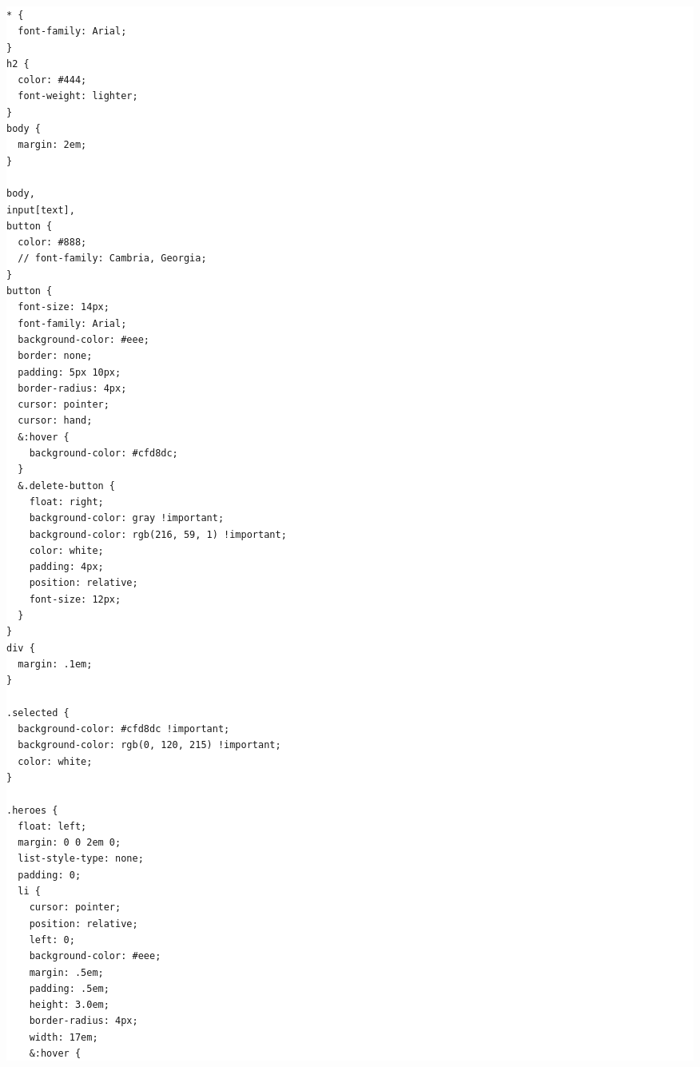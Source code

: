     * {
      font-family: Arial;
    }
    h2 {
      color: #444;
      font-weight: lighter;
    }
    body {
      margin: 2em;
    }
    
    body,
    input[text],
    button {
      color: #888;
      // font-family: Cambria, Georgia;
    }
    button {
      font-size: 14px;
      font-family: Arial;
      background-color: #eee;
      border: none;
      padding: 5px 10px;
      border-radius: 4px;
      cursor: pointer;
      cursor: hand;
      &:hover {
        background-color: #cfd8dc;
      }
      &.delete-button {
        float: right;
        background-color: gray !important;
        background-color: rgb(216, 59, 1) !important;
        color: white;
        padding: 4px;
        position: relative;
        font-size: 12px;
      }
    }
    div {
      margin: .1em;
    }

    .selected {
      background-color: #cfd8dc !important;
      background-color: rgb(0, 120, 215) !important;
      color: white;
    }

    .heroes {
      float: left;
      margin: 0 0 2em 0;
      list-style-type: none;
      padding: 0;
      li {
        cursor: pointer;
        position: relative;
        left: 0;
        background-color: #eee;
        margin: .5em;
        padding: .5em;
        height: 3.0em;
        border-radius: 4px;
        width: 17em;
        &:hover {